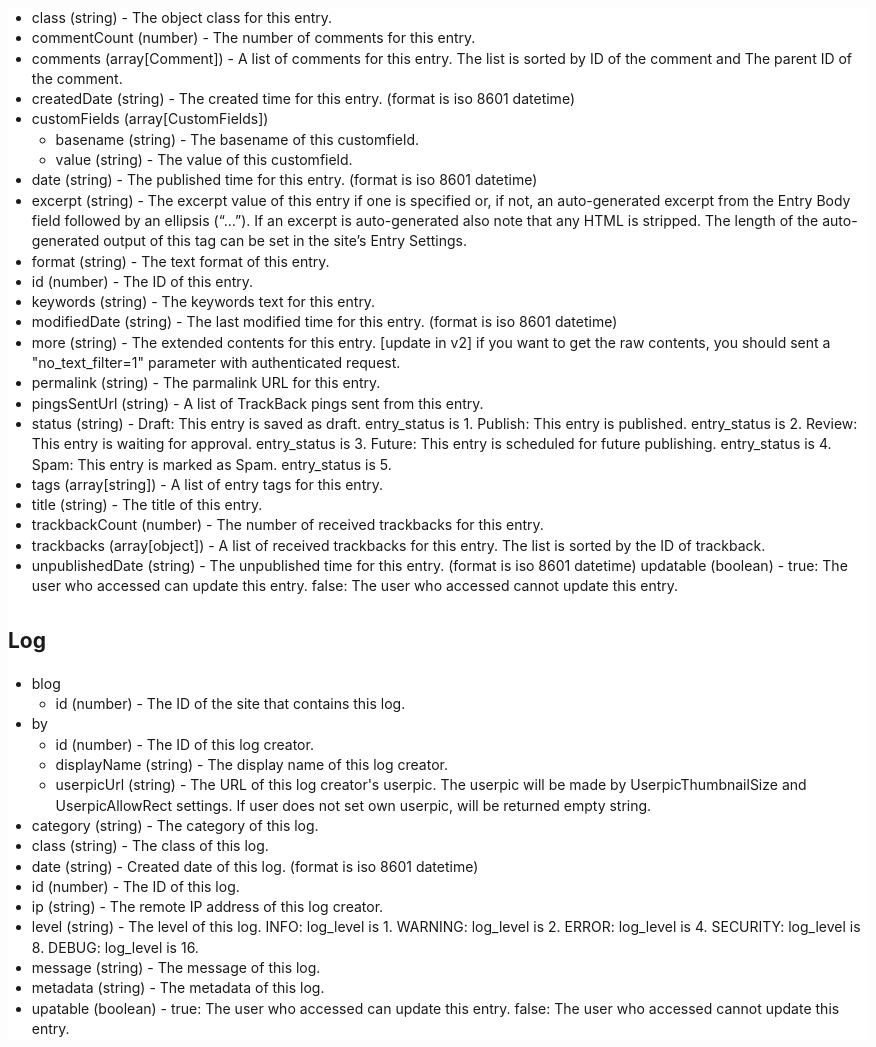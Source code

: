 + class (string) - The object class for this entry.
+ commentCount (number) - The number of comments for this entry.
+ comments (array[Comment]) - A list of comments for this entry. The list is sorted by ID of the comment and The parent ID of the comment.
+ createdDate (string) - The created time for this entry. (format is iso 8601 datetime)
+ customFields (array[CustomFields])
    + basename (string) - The basename of this customfield.
    + value (string) - The value of this customfield.
+ date (string) - The published time for this entry. (format is iso 8601 datetime)
+ excerpt (string) - The excerpt value of this entry if one is specified or, if not, an auto-generated excerpt from the Entry Body field followed by an ellipsis (“…”). If an excerpt is auto-generated also note that any HTML is stripped. The length of the auto-generated output of this tag can be set in the site’s Entry Settings.
+ format (string) - The text format of this entry.
+ id (number) - The ID of this entry.
+ keywords (string) - The keywords text for this entry.
+ modifiedDate (string) - The last modified time for this entry. (format is iso 8601 datetime)
+ more (string) - The extended contents for this entry.  [update in v2] if you want to get the raw contents, you should sent a "no_text_filter=1" parameter with authenticated request.
+ permalink (string) - The parmalink URL for this entry.
+ pingsSentUrl (string) - A list of TrackBack pings sent from this entry.
+ status (string) - Draft: This entry is saved as draft. entry_status is 1. Publish: This entry is published. entry_status is 2. Review: This entry is waiting for approval. entry_status is 3. Future: This entry is scheduled for future publishing. entry_status is 4. Spam: This entry is marked as Spam. entry_status is 5.
+ tags (array[string]) - A list of entry tags for this entry.
+ title (string) - The title of this entry.
+ trackbackCount (number) - The number of received trackbacks for this entry.
+ trackbacks (array[object]) - A list of received trackbacks for this entry. The list is sorted by the ID of trackback.
+ unpublishedDate (string) - The unpublished time for this entry. (format is iso 8601 datetime)
updatable (boolean) - true: The user who accessed can update this entry. false: The user who accessed cannot update this entry.


## Log
+ blog
    + id (number) - The ID of the site that contains this log.
+ by
    + id (number) - The ID of this log creator.
    + displayName (string) - The display name of this log creator.
    + userpicUrl (string) - The URL of this log creator's userpic. The userpic will be made by UserpicThumbnailSize and UserpicAllowRect settings. If user does not set own userpic, will be returned empty string.
+ category (string) - The category of this log.
+ class (string) - The class of this log.
+ date (string) - Created date of this log. (format is iso 8601 datetime)
+ id (number) - The ID of this log.
+ ip (string) - The remote IP address of this log creator.
+ level (string) - The level of this log. INFO: log_level is 1. WARNING: log_level is 2. ERROR: log_level is 4. SECURITY: log_level is 8. DEBUG: log_level is 16.
+ message (string) - The message of this log.
+ metadata (string) - The metadata of this log.
+ upatable (boolean) - true: The user who accessed can update this entry. false: The user who accessed cannot update this entry.
